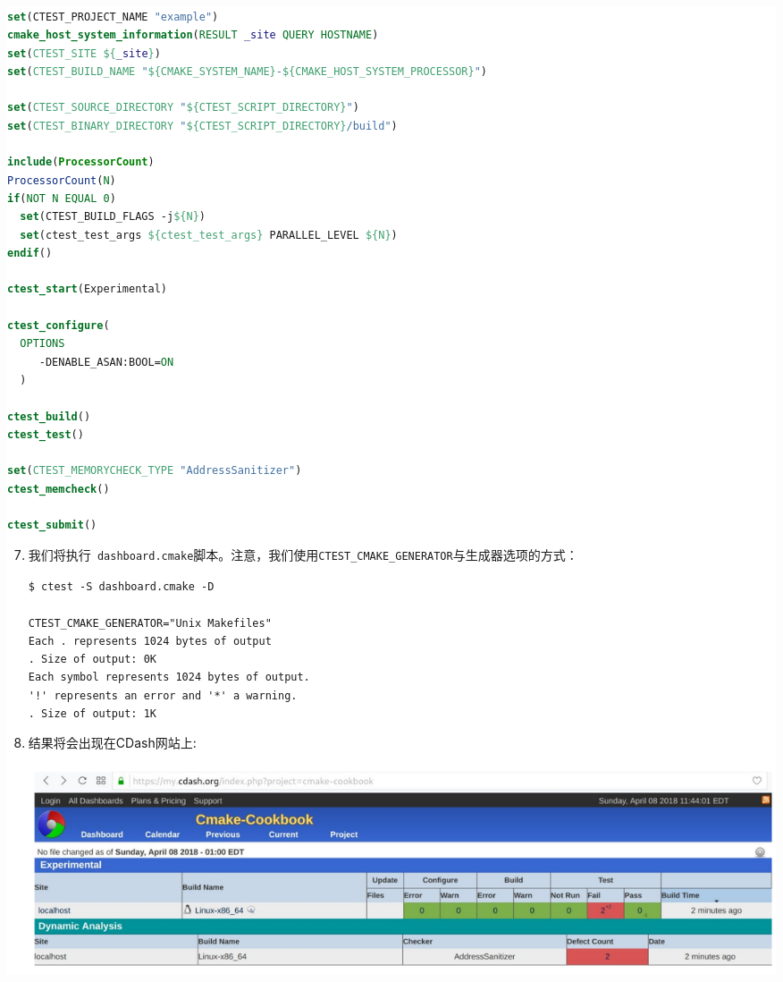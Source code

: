    ```cmake
   set(CTEST_PROJECT_NAME "example")
   cmake_host_system_information(RESULT _site QUERY HOSTNAME)
   set(CTEST_SITE ${_site})
   set(CTEST_BUILD_NAME "${CMAKE_SYSTEM_NAME}-${CMAKE_HOST_SYSTEM_PROCESSOR}")
   
   set(CTEST_SOURCE_DIRECTORY "${CTEST_SCRIPT_DIRECTORY}")
   set(CTEST_BINARY_DIRECTORY "${CTEST_SCRIPT_DIRECTORY}/build")
   
   include(ProcessorCount)
   ProcessorCount(N)
   if(NOT N EQUAL 0)
     set(CTEST_BUILD_FLAGS -j${N})
     set(ctest_test_args ${ctest_test_args} PARALLEL_LEVEL ${N})
   endif()
   
   ctest_start(Experimental)
   
   ctest_configure(
     OPTIONS
     	-DENABLE_ASAN:BOOL=ON
     )
   
   ctest_build()
   ctest_test()
   
   set(CTEST_MEMORYCHECK_TYPE "AddressSanitizer")
   ctest_memcheck()
   
   ctest_submit()
   ```

7. 我们将执行` dashboard.cmake`脚本。注意，我们使用`CTEST_CMAKE_GENERATOR`与生成器选项的方式：

   ```shell
   $ ctest -S dashboard.cmake -D 
   
   CTEST_CMAKE_GENERATOR="Unix Makefiles"
   Each . represents 1024 bytes of output
   . Size of output: 0K
   Each symbol represents 1024 bytes of output.
   '!' represents an error and '*' a warning.
   . Size of output: 1K
   ```

8. 结果将会出现在CDash网站上:

   ![](../../images/chapter14/14-6.png)

